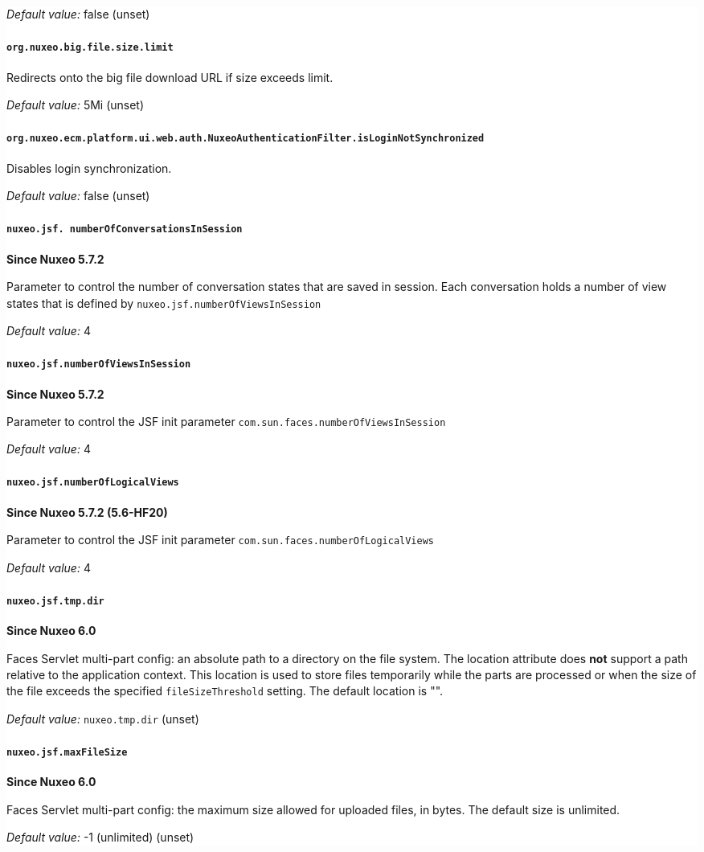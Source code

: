 _Default value:_ false (unset)

#### `org.nuxeo.big.file.size.limit`

Redirects onto the big file download URL if size exceeds limit.

_Default value:_ 5Mi (unset)

#### `org.nuxeo.ecm.platform.ui.web.auth.NuxeoAuthenticationFilter.isLoginNotSynchronized`

Disables login synchronization.

_Default value:_ false (unset)

#### `nuxeo.jsf. numberOfConversationsInSession`

**Since Nuxeo 5.7.2**

Parameter to control the number of conversation states that are saved in session. Each conversation holds a number of view states that is defined by `nuxeo.jsf.numberOfViewsInSession`

_Default value:_ 4

#### `nuxeo.jsf.numberOfViewsInSession`

**Since Nuxeo 5.7.2**

Parameter to control the JSF init parameter `com.sun.faces.numberOfViewsInSession`

_Default value:_ 4

#### `nuxeo.jsf.numberOfLogicalViews`

**Since Nuxeo 5.7.2 (5.6-HF20)**

Parameter to control the JSF init parameter `com.sun.faces.numberOfLogicalViews`

_Default value:_ 4

#### `nuxeo.jsf.tmp.dir`

**Since Nuxeo 6.0**

Faces Servlet multi-part config: an absolute path to a directory on the file system. The location attribute does  **not** support a path relative to the application context. This location is used to store files temporarily while the parts are processed or when the size of the file exceeds the specified `fileSizeThreshold` setting. The default location is "".

_Default value:_ `nuxeo.tmp.dir` (unset)

#### `nuxeo.jsf.maxFileSize`

**Since Nuxeo 6.0**

Faces Servlet multi-part config: the maximum size allowed for uploaded files, in bytes. The default size is unlimited.

_Default value:_ -1 (unlimited) (unset)
